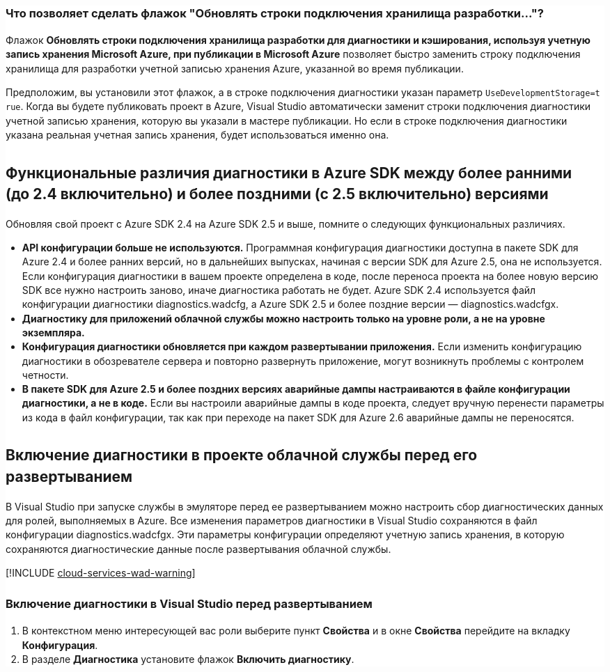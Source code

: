 ### <a name="what-does-the-update-development-storage-connection-strings-checkbox-do"></a>Что позволяет сделать флажок "Обновлять строки подключения хранилища разработки..."?
Флажок **Обновлять строки подключения хранилища разработки для диагностики и кэширования, используя учетную запись хранения Microsoft Azure, при публикации в Microsoft Azure** позволяет быстро заменить строку подключения хранилища для разработки учетной записью хранения Azure, указанной во время публикации.

Предположим, вы установили этот флажок, а в строке подключения диагностики указан параметр `UseDevelopmentStorage=true`. Когда вы будете публиковать проект в Azure, Visual Studio автоматически заменит строки подключения диагностики учетной записью хранения, которую вы указали в мастере публикации. Но если в строке подключения диагностики указана реальная учетная запись хранения, будет использоваться именно она.

## <a name="diagnostics-functionality-differences-between-azure-sdk-24-and-earlier-and-azure-sdk-25-and-later"></a>Функциональные различия диагностики в Azure SDK между более ранними (до 2.4 включительно) и более поздними (с 2.5 включительно) версиями
Обновляя свой проект с Azure SDK 2.4 на Azure SDK 2.5 и выше, помните о следующих функциональных различиях.

* **API конфигурации больше не используются.** Программная конфигурация диагностики доступна в пакете SDK для Azure 2.4 и более ранних версий, но в дальнейших выпусках, начиная с версии SDK для Azure 2.5, она не используется. Если конфигурация диагностики в вашем проекте определена в коде, после переноса проекта на более новую версию SDK все нужно настроить заново, иначе диагностика работать не будет. Azure SDK 2.4 используется файл конфигурации диагностики diagnostics.wadcfg, а Azure SDK 2.5 и более поздние версии — diagnostics.wadcfgx.
* **Диагностику для приложений облачной службы можно настроить только на уровне роли, а не на уровне экземпляра.**
* **Конфигурация диагностики обновляется при каждом развертывании приложения.** Если изменить конфигурацию диагностики в обозревателе сервера и повторно развернуть приложение, могут возникнуть проблемы с контролем четности.
* **В пакете SDK для Azure 2.5 и более поздних версиях аварийные дампы настраиваются в файле конфигурации диагностики, а не в коде.** Если вы настроили аварийные дампы в коде проекта, следует вручную перенести параметры из кода в файл конфигурации, так как при переходе на пакет SDK для Azure 2.6 аварийные дампы не переносятся.

## <a name="enable-diagnostics-in-cloud-service-projects-before-deploying-them"></a>Включение диагностики в проекте облачной службы перед его развертыванием
В Visual Studio при запуске службы в эмуляторе перед ее развертыванием можно настроить сбор диагностических данных для ролей, выполняемых в Azure. Все изменения параметров диагностики в Visual Studio сохраняются в файл конфигурации diagnostics.wadcfgx. Эти параметры конфигурации определяют учетную запись хранения, в которую сохраняются диагностические данные после развертывания облачной службы.

[!INCLUDE [cloud-services-wad-warning](../includes/cloud-services-wad-warning.md)]

### <a name="to-enable-diagnostics-in-visual-studio-before-deployment"></a>Включение диагностики в Visual Studio перед развертыванием
1. В контекстном меню интересующей вас роли выберите пункт **Свойства** и в окне **Свойства** перейдите на вкладку **Конфигурация**.
2. В разделе **Диагностика** установите флажок **Включить диагностику**.
   